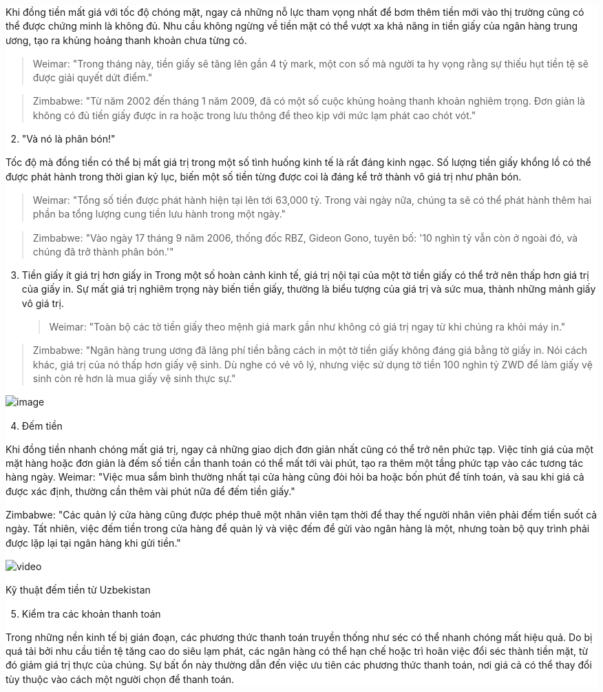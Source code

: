 Khi đồng tiền mất giá với tốc độ chóng mặt, ngay cả những nỗ lực tham vọng nhất để bơm thêm tiền mới vào thị trường cũng có thể được chứng minh là không đủ. Nhu cầu không ngừng về tiền mặt có thể vượt xa khả năng in tiền giấy của ngân hàng trung ương, tạo ra khủng hoảng thanh khoản chưa từng có.

> Weimar: "Trong tháng này, tiền giấy sẽ tăng lên gần 4 tỷ mark, một con số mà người ta hy vọng rằng sự thiếu hụt tiền tệ sẽ được giải quyết dứt điểm."

> Zimbabwe: "Từ năm 2002 đến tháng 1 năm 2009, đã có một số cuộc khủng hoảng thanh khoản nghiêm trọng. Đơn giản là không có đủ tiền giấy được in ra hoặc trong lưu thông để theo kịp với mức lạm phát cao chót vót."

2. "Và nó là phân bón!"

Tốc độ mà đồng tiền có thể bị mất giá trị trong một số tình huống kinh tế là rất đáng kinh ngạc. Số lượng tiền giấy khổng lồ có thể được phát hành trong thời gian kỷ lục, biến một số tiền từng được coi là đáng kể trở thành vô giá trị như phân bón.

> Weimar: "Tổng số tiền được phát hành hiện tại lên tới 63,000 tỷ. Trong vài ngày nữa, chúng ta sẽ có thể phát hành thêm hai phần ba tổng lượng cung tiền lưu hành trong một ngày."

> Zimbabwe: "Vào ngày 17 tháng 9 năm 2006, thống đốc RBZ, Gideon Gono, tuyên bố: '10 nghìn tỷ vẫn còn ở ngoài đó, và chúng đã trở thành phân bón.'"

3. Tiền giấy ít giá trị hơn giấy in
   Trong một số hoàn cảnh kinh tế, giá trị nội tại của một tờ tiền giấy có thể trở nên thấp hơn giá trị của giấy in. Sự mất giá trị nghiêm trọng này biến tiền giấy, thường là biểu tượng của giá trị và sức mua, thành những mảnh giấy vô giá trị.
   > Weimar: "Toàn bộ các tờ tiền giấy theo mệnh giá mark gần như không có giá trị ngay từ khi chúng ra khỏi máy in."

> Zimbabwe: "Ngân hàng trung ương đã lãng phí tiền bằng cách in một tờ tiền giấy không đáng giá bằng tờ giấy in. Nói cách khác, giá trị của nó thấp hơn giấy vệ sinh. Dù nghe có vẻ vô lý, nhưng việc sử dụng tờ tiền 100 nghìn tỷ ZWD để làm giấy vệ sinh còn rẻ hơn là mua giấy vệ sinh thực sự."

![image](assets/chapitre-3.2/PN3.webp)

4. Đếm tiền

Khi đồng tiền nhanh chóng mất giá trị, ngay cả những giao dịch đơn giản nhất cũng có thể trở nên phức tạp. Việc tính giá của một mặt hàng hoặc đơn giản là đếm số tiền cần thanh toán có thể mất tới vài phút, tạo ra thêm một tầng phức tạp vào các tương tác hàng ngày.
Weimar: "Việc mua sắm bình thường nhất tại cửa hàng cũng đòi hỏi ba hoặc bốn phút để tính toán, và sau khi giá cả được xác định, thường cần thêm vài phút nữa để đếm tiền giấy."

Zimbabwe: "Các quản lý cửa hàng cũng được phép thuê một nhân viên tạm thời để thay thế người nhân viên phải đếm tiền suốt cả ngày. Tất nhiên, việc đếm tiền trong cửa hàng để quản lý và việc đếm để gửi vào ngân hàng là một, nhưng toàn bộ quy trình phải được lặp lại tại ngân hàng khi gửi tiền."

![video](https://www.youtube.com/watch?v=OMwkb5rpm_w&t=20s)

Kỹ thuật đếm tiền từ Uzbekistan

5. Kiểm tra các khoản thanh toán

Trong những nền kinh tế bị gián đoạn, các phương thức thanh toán truyền thống như séc có thể nhanh chóng mất hiệu quả. Do bị quá tải bởi nhu cầu tiền tệ tăng cao do siêu lạm phát, các ngân hàng có thể hạn chế hoặc trì hoãn việc đổi séc thành tiền mặt, từ đó giảm giá trị thực của chúng. Sự bất ổn này thường dẫn đến việc ưu tiên các phương thức thanh toán, nơi giá cả có thể thay đổi tùy thuộc vào cách một người chọn để thanh toán.
